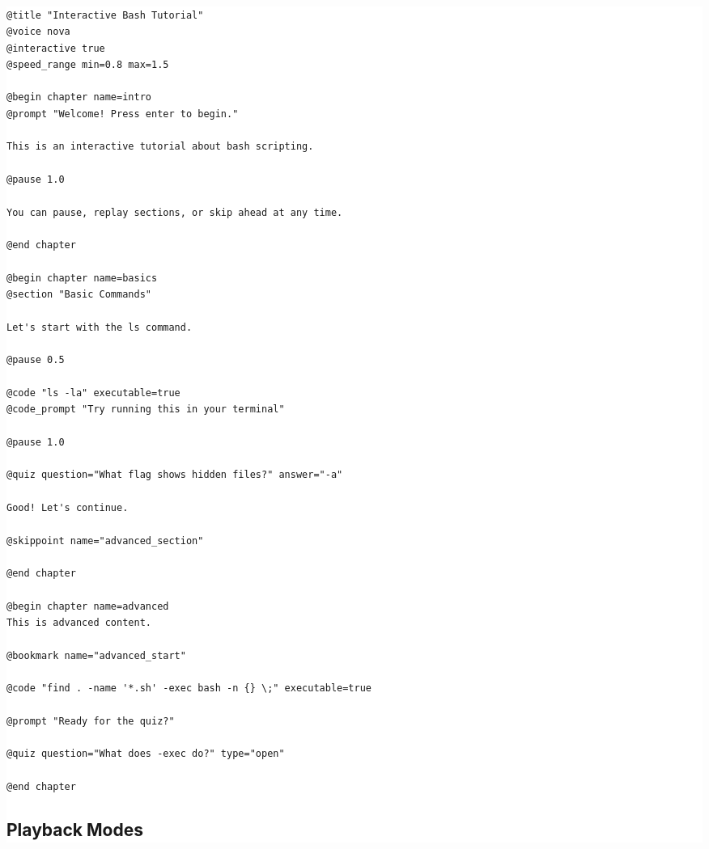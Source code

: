 ```
@title "Interactive Bash Tutorial"
@voice nova
@interactive true
@speed_range min=0.8 max=1.5

@begin chapter name=intro
@prompt "Welcome! Press enter to begin."

This is an interactive tutorial about bash scripting.

@pause 1.0

You can pause, replay sections, or skip ahead at any time.

@end chapter

@begin chapter name=basics
@section "Basic Commands"

Let's start with the ls command.

@pause 0.5

@code "ls -la" executable=true
@code_prompt "Try running this in your terminal"

@pause 1.0

@quiz question="What flag shows hidden files?" answer="-a"

Good! Let's continue.

@skippoint name="advanced_section"

@end chapter

@begin chapter name=advanced
This is advanced content.

@bookmark name="advanced_start"

@code "find . -name '*.sh' -exec bash -n {} \;" executable=true

@prompt "Ready for the quiz?"

@quiz question="What does -exec do?" type="open"

@end chapter
```

## Playback Modes
